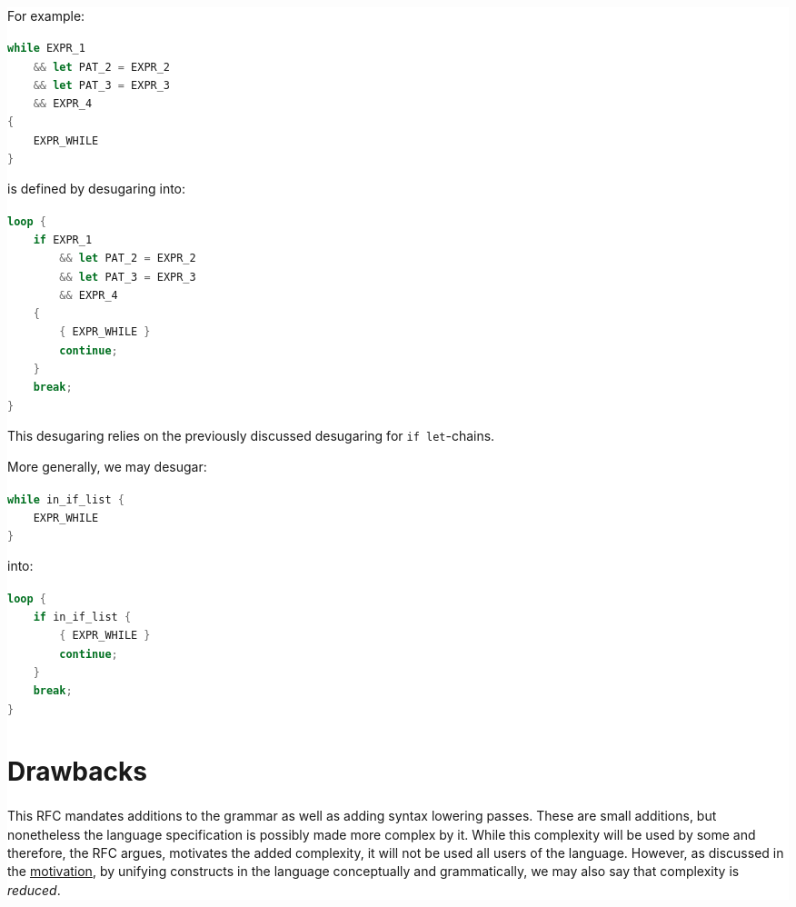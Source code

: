 For example:

```rust
while EXPR_1
    && let PAT_2 = EXPR_2
    && let PAT_3 = EXPR_3
    && EXPR_4
{
    EXPR_WHILE
}
```

is defined by desugaring into:

```rust
loop {
    if EXPR_1
        && let PAT_2 = EXPR_2
        && let PAT_3 = EXPR_3
        && EXPR_4
    {
        { EXPR_WHILE }
        continue;
    }
    break;
}
```

This desugaring relies on the previously discussed desugaring for `if let`-chains.

More generally, we may desugar:

```rust
while in_if_list {
    EXPR_WHILE
}
```

into:

```rust
loop {
    if in_if_list {
        { EXPR_WHILE }
        continue;
    }
    break;
}
```

# Drawbacks
[drawbacks]: #drawbacks

This RFC mandates additions to the grammar as well as adding syntax lowering
passes. These are small additions, but nonetheless the language specification
is possibly made more complex by it. While this complexity will be used by some
and therefore, the RFC argues, motivates the added complexity, it will not be
used all users of the language. However, as discussed in the [motivation],
by unifying constructs in the language conceptually and grammatically,
we may also say that complexity is *reduced*.


[summary]: #summary
[motivation]: #motivation
[IIFE]: https://en.wikipedia.org/wiki/Immediately-invoked_function_expression
[`if_chain!`]: https://crates.io/crates/if_chain
[reverse dependencies]: https://crates.io/crates/if_chain/reverse_dependencies
[defines a function]: https://github.com/rust-lang-nursery/rust-clippy/blob/ed589761e62735ebb803510e01bfd8b278527fb9/clippy_lints/src/print.rs#L207-L219
[an_expected_feature]: #an-expected-feature
[guide-level-explanation]: #guide-level-explanation
[`itertools`]: https://docs.rs/itertools/0.7.8/itertools/macro.izip.html
[reference-level-explanation]: #reference-level-explanation
[RFC 2046]: https://github.com/rust-lang/rfcs/pull/2046
[expression operator precedence]: https://github.com/rust-lang-nursery/reference/blob/master/src/expressions.md#expression-precedence
[petrochenkov_cite_1]: https://github.com/rust-lang/rfcs/pull/2260#issuecomment-353780537
[alternatives]: #rationale-and-alternatives
[design considerations]: #design-considerations
[RFC 2046]: https://github.com/rust-lang/rfcs/pull/2046
[the macros to be improved]: https://github.com/rust-lang/rfcs/pull/2046#issuecomment-320483246
[CFG]: https://en.wikipedia.org/wiki/Control_flow_graph
[RFC 2260]: https://github.com/rust-lang/rfcs/pull/2260
[prior-art]: #prior-art
[RFC 160]: https://github.com/rust-lang/rfcs/pull/160
[`case let`]: http://alisoftware.github.io/swift/pattern-matching/2016/05/16/pattern-matching-4/
[SE-0099]: https://github.com/apple/swift-evolution/blob/master/proposals/0099-conditionclauses.md
[kballard_1]: https://github.com/rust-lang/rfcs/pull/160#issuecomment-48515260
[kballard_2]: https://github.com/rust-lang/rfcs/pull/160#issuecomment-48551196
[liigo_1]: https://github.com/rust-lang/rfcs/pull/160#issuecomment-49234092
[kballard_3]: https://github.com/rust-lang/rfcs/pull/160#issuecomment-49242255
[unresolved]: #unresolved-questions
[RFC 2086]: https://github.com/rust-lang/rfcs/pull/2086
[RFC 2294]: https://github.com/rust-lang/rfcs/pull/2294
[rustfmt guidelines]: https://github.com/rust-lang-nursery/fmt-rfcs/blob/master/guide/principles.md#overarching-guidelines
[Appendix B]: #appendix-b
[Appendix B.1]: #appendix-b1
[Appendix B.2]: #appendix-b2
[Appendix B.3]: #appendix-b3
[Appendix B.4]: #appendix-b4
[Appendix B.5]: #appendix-b5
[Appendix B.6]: #appendix-b6
[Appendix B.7]: #appendix-b7
[Appendix B.8]: #appendix-b8
[Appendix B.9]: #appendix-b9